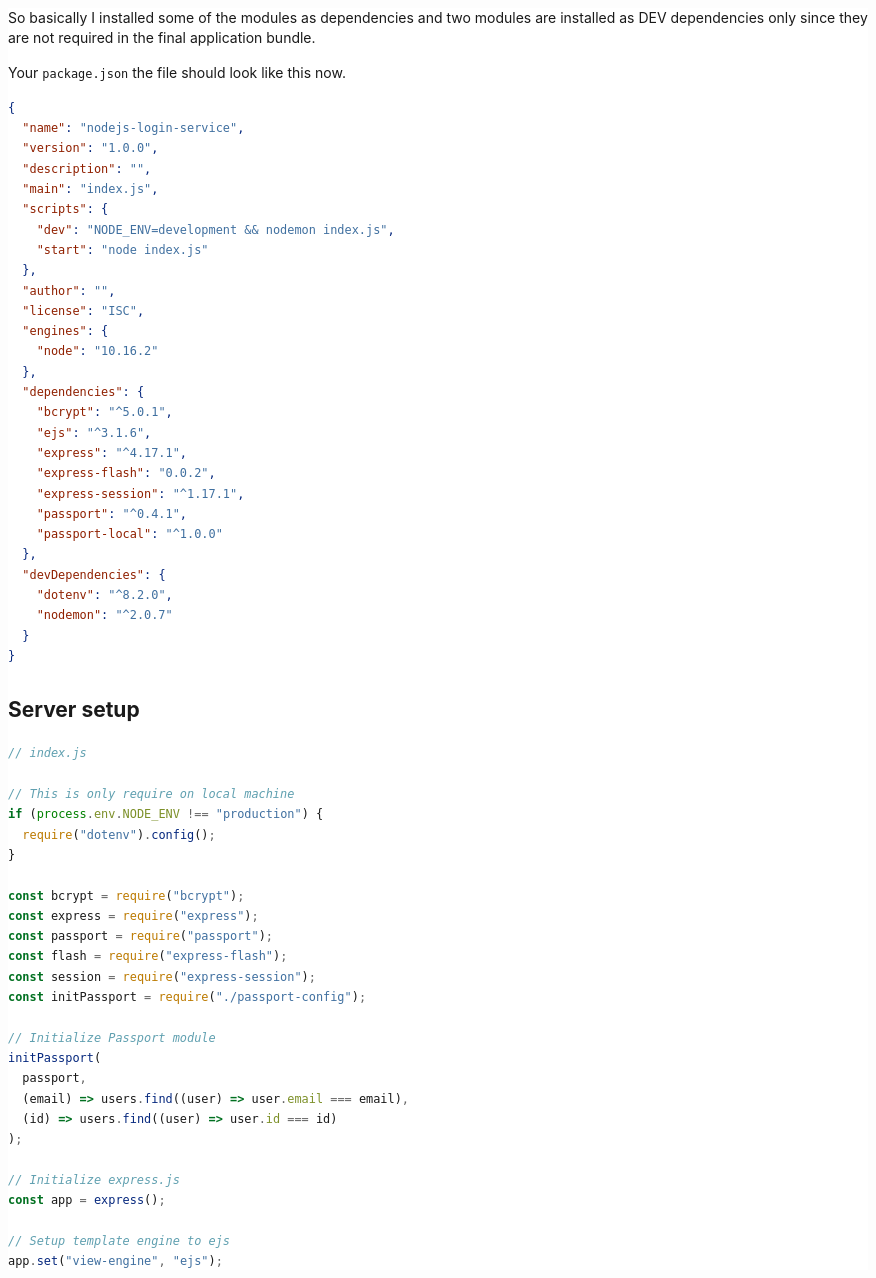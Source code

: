 So basically I installed some of the modules as dependencies and two modules are installed as DEV dependencies only since they are not required in the final application bundle.

Your `package.json` the file should look like this now.

```json
{
  "name": "nodejs-login-service",
  "version": "1.0.0",
  "description": "",
  "main": "index.js",
  "scripts": {
    "dev": "NODE_ENV=development && nodemon index.js",
    "start": "node index.js"
  },
  "author": "",
  "license": "ISC",
  "engines": {
    "node": "10.16.2"
  },
  "dependencies": {
    "bcrypt": "^5.0.1",
    "ejs": "^3.1.6",
    "express": "^4.17.1",
    "express-flash": "0.0.2",
    "express-session": "^1.17.1",
    "passport": "^0.4.1",
    "passport-local": "^1.0.0"
  },
  "devDependencies": {
    "dotenv": "^8.2.0",
    "nodemon": "^2.0.7"
  }
}
```

## Server setup

```js
// index.js

// This is only require on local machine
if (process.env.NODE_ENV !== "production") {
  require("dotenv").config();
}

const bcrypt = require("bcrypt");
const express = require("express");
const passport = require("passport");
const flash = require("express-flash");
const session = require("express-session");
const initPassport = require("./passport-config");

// Initialize Passport module
initPassport(
  passport,
  (email) => users.find((user) => user.email === email),
  (id) => users.find((user) => user.id === id)
);

// Initialize express.js
const app = express();

// Setup template engine to ejs
app.set("view-engine", "ejs");
```